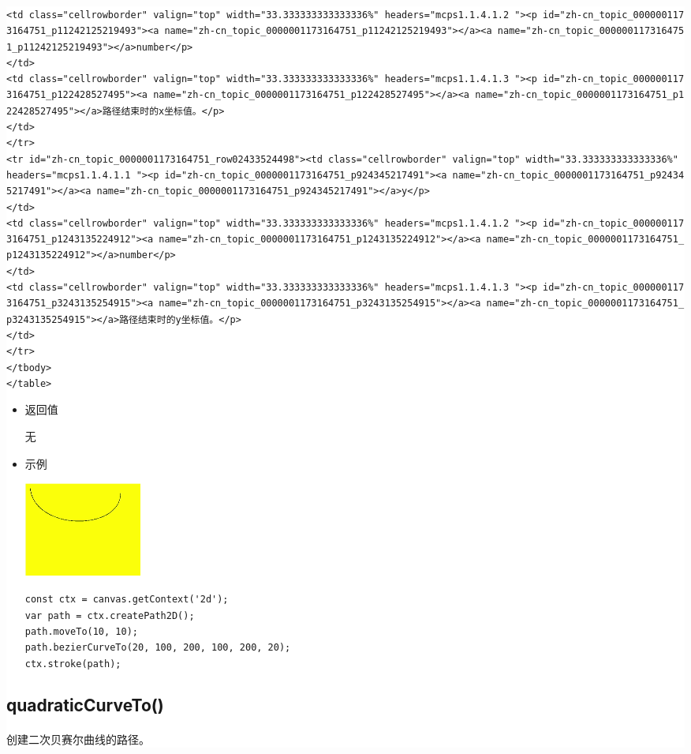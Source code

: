     <td class="cellrowborder" valign="top" width="33.333333333333336%" headers="mcps1.1.4.1.2 "><p id="zh-cn_topic_0000001173164751_p11242125219493"><a name="zh-cn_topic_0000001173164751_p11242125219493"></a><a name="zh-cn_topic_0000001173164751_p11242125219493"></a>number</p>
    </td>
    <td class="cellrowborder" valign="top" width="33.333333333333336%" headers="mcps1.1.4.1.3 "><p id="zh-cn_topic_0000001173164751_p122428527495"><a name="zh-cn_topic_0000001173164751_p122428527495"></a><a name="zh-cn_topic_0000001173164751_p122428527495"></a>路径结束时的x坐标值。</p>
    </td>
    </tr>
    <tr id="zh-cn_topic_0000001173164751_row02433524498"><td class="cellrowborder" valign="top" width="33.333333333333336%" headers="mcps1.1.4.1.1 "><p id="zh-cn_topic_0000001173164751_p924345217491"><a name="zh-cn_topic_0000001173164751_p924345217491"></a><a name="zh-cn_topic_0000001173164751_p924345217491"></a>y</p>
    </td>
    <td class="cellrowborder" valign="top" width="33.333333333333336%" headers="mcps1.1.4.1.2 "><p id="zh-cn_topic_0000001173164751_p1243135224912"><a name="zh-cn_topic_0000001173164751_p1243135224912"></a><a name="zh-cn_topic_0000001173164751_p1243135224912"></a>number</p>
    </td>
    <td class="cellrowborder" valign="top" width="33.333333333333336%" headers="mcps1.1.4.1.3 "><p id="zh-cn_topic_0000001173164751_p3243135254915"><a name="zh-cn_topic_0000001173164751_p3243135254915"></a><a name="zh-cn_topic_0000001173164751_p3243135254915"></a>路径结束时的y坐标值。</p>
    </td>
    </tr>
    </tbody>
    </table>

-   返回值

    无

-   示例

    ![](figures/zh-cn_image_0000001173324783.png)

    ```
    const ctx = canvas.getContext('2d');
    var path = ctx.createPath2D();
    path.moveTo(10, 10);
    path.bezierCurveTo(20, 100, 200, 100, 200, 20);
    ctx.stroke(path);
    ```


## quadraticCurveTo\(\)<a name="zh-cn_topic_0000001173164751_section16154556165015"></a>

创建二次贝赛尔曲线的路径。
